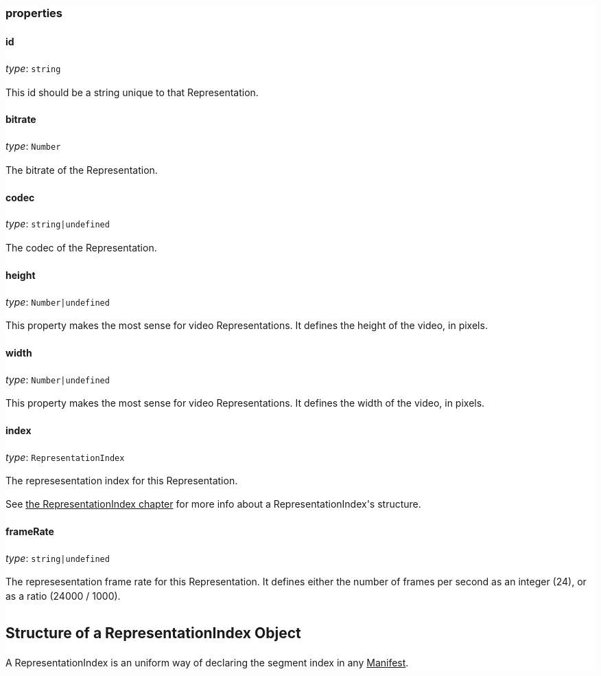 
<a name="representation-props"></a>
### properties #################################################################

#### id

_type_: ``string``

This id should be a string unique to that Representation.

#### bitrate

_type_: ``Number``

The bitrate of the Representation.

#### codec

_type_: ``string|undefined``

The codec of the Representation.

#### height

_type_: ``Number|undefined``

This property makes the most sense for video Representations.
It defines the height of the video, in pixels.

#### width

_type_: ``Number|undefined``

This property makes the most sense for video Representations.
It defines the width of the video, in pixels.

#### index

_type_: ``RepresentationIndex``

The represesentation index for this Representation.

See [the RepresentationIndex chapter](#representation-index) for more info about
a RepresentationIndex's structure.

#### frameRate

_type_: ``string|undefined``

The represesentation frame rate for this Representation. It defines either the
number of frames per second as an integer (24), or as a ratio (24000 / 1000).

<a name="representation-index"></a>
## Structure of a RepresentationIndex Object ###################################

A RepresentationIndex is an uniform way of declaring the segment index in any
[Manifest](../terms.md#manifest).
